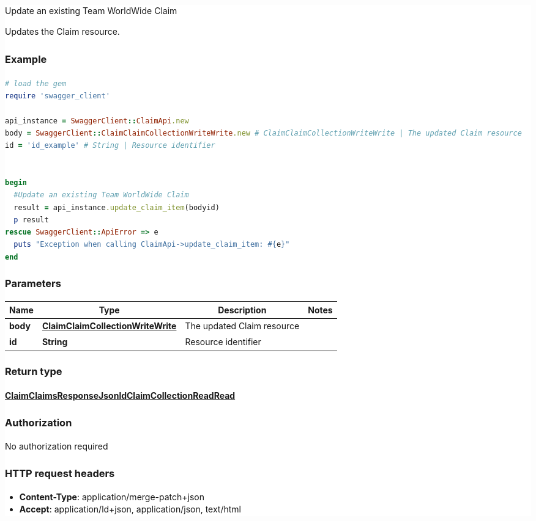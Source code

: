 Update an existing Team WorldWide Claim

Updates the Claim resource.

### Example
```ruby
# load the gem
require 'swagger_client'

api_instance = SwaggerClient::ClaimApi.new
body = SwaggerClient::ClaimClaimCollectionWriteWrite.new # ClaimClaimCollectionWriteWrite | The updated Claim resource
id = 'id_example' # String | Resource identifier


begin
  #Update an existing Team WorldWide Claim
  result = api_instance.update_claim_item(bodyid)
  p result
rescue SwaggerClient::ApiError => e
  puts "Exception when calling ClaimApi->update_claim_item: #{e}"
end
```

### Parameters

Name | Type | Description  | Notes
------------- | ------------- | ------------- | -------------
 **body** | [**ClaimClaimCollectionWriteWrite**](ClaimClaimCollectionWriteWrite.md)| The updated Claim resource | 
 **id** | **String**| Resource identifier | 

### Return type

[**ClaimClaimsResponseJsonldClaimCollectionReadRead**](ClaimClaimsResponseJsonldClaimCollectionReadRead.md)

### Authorization

No authorization required

### HTTP request headers

 - **Content-Type**: application/merge-patch+json
 - **Accept**: application/ld+json, application/json, text/html



